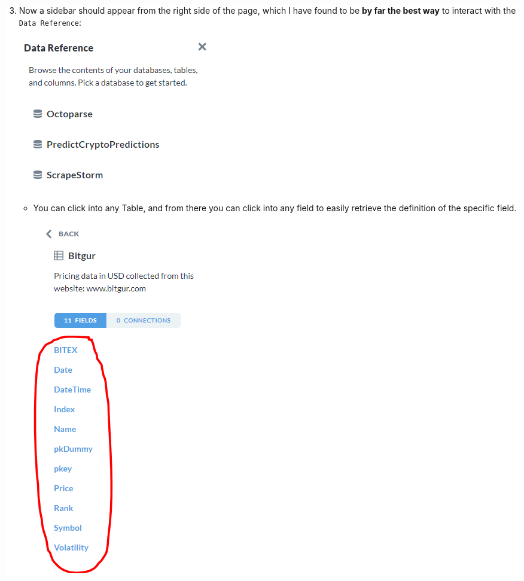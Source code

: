     
3. Now a sidebar should appear from the right side of the page, which I have found to be **by far the best way** to interact with the `Data Reference`:

    ![](images/DataReference.png)
    
    - You can click into any Table, and from there you can click into any field to easily retrieve the definition of the specific field.
    
        ![](images/FieldDefinitions.png)
        